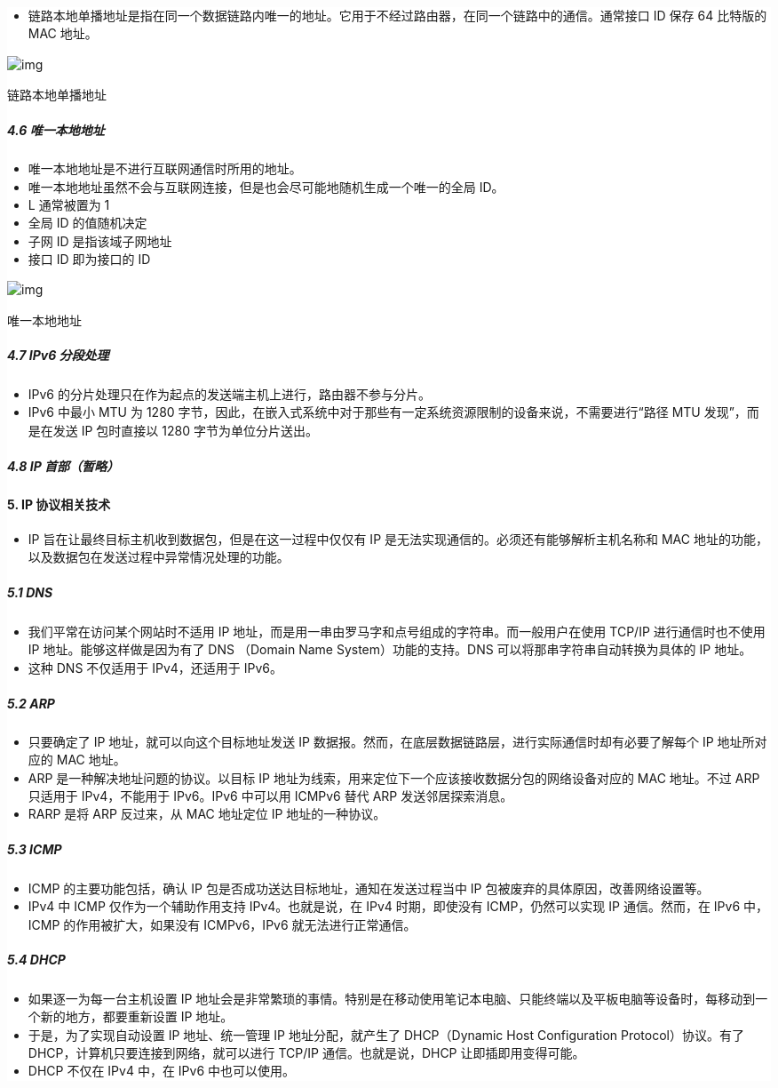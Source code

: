 - 链路本地单播地址是指在同一个数据链路内唯一的地址。它用于不经过路由器，在同一个链路中的通信。通常接口 ID 保存 64 比特版的 MAC 地址。



![img](https:////upload-images.jianshu.io/upload_images/1856419-dca23d5bfda77579.png?imageMogr2/auto-orient/strip%7CimageView2/2/w/772/format/webp)

链路本地单播地址

##### 4.6 唯一本地地址

- 唯一本地地址是不进行互联网通信时所用的地址。
- 唯一本地地址虽然不会与互联网连接，但是也会尽可能地随机生成一个唯一的全局 ID。
- L 通常被置为 1
- 全局 ID 的值随机决定
- 子网 ID 是指该域子网地址
- 接口 ID 即为接口的 ID



![img](https:////upload-images.jianshu.io/upload_images/1856419-baee1dd0cd9d16a2.png?imageMogr2/auto-orient/strip%7CimageView2/2/w/820/format/webp)

唯一本地地址

##### 4.7 IPv6 分段处理

- IPv6 的分片处理只在作为起点的发送端主机上进行，路由器不参与分片。
- IPv6 中最小 MTU 为 1280 字节，因此，在嵌入式系统中对于那些有一定系统资源限制的设备来说，不需要进行“路径 MTU 发现”，而是在发送 IP 包时直接以 1280 字节为单位分片送出。

##### 4.8 IP 首部（暂略）

#### 5. IP 协议相关技术

- IP 旨在让最终目标主机收到数据包，但是在这一过程中仅仅有 IP 是无法实现通信的。必须还有能够解析主机名称和 MAC 地址的功能，以及数据包在发送过程中异常情况处理的功能。

##### 5.1 DNS

- 我们平常在访问某个网站时不适用 IP 地址，而是用一串由罗马字和点号组成的字符串。而一般用户在使用 TCP/IP 进行通信时也不使用 IP 地址。能够这样做是因为有了 DNS （Domain Name System）功能的支持。DNS 可以将那串字符串自动转换为具体的 IP 地址。
- 这种 DNS 不仅适用于 IPv4，还适用于 IPv6。

##### 5.2 ARP

- 只要确定了 IP 地址，就可以向这个目标地址发送 IP 数据报。然而，在底层数据链路层，进行实际通信时却有必要了解每个 IP 地址所对应的 MAC 地址。
- ARP 是一种解决地址问题的协议。以目标 IP 地址为线索，用来定位下一个应该接收数据分包的网络设备对应的 MAC 地址。不过 ARP 只适用于 IPv4，不能用于 IPv6。IPv6 中可以用 ICMPv6 替代 ARP 发送邻居探索消息。
- RARP 是将 ARP 反过来，从 MAC 地址定位 IP 地址的一种协议。

##### 5.3 ICMP

- ICMP 的主要功能包括，确认 IP 包是否成功送达目标地址，通知在发送过程当中 IP 包被废弃的具体原因，改善网络设置等。
- IPv4 中 ICMP 仅作为一个辅助作用支持 IPv4。也就是说，在 IPv4 时期，即使没有 ICMP，仍然可以实现 IP 通信。然而，在 IPv6 中，ICMP 的作用被扩大，如果没有 ICMPv6，IPv6 就无法进行正常通信。

##### 5.4 DHCP

- 如果逐一为每一台主机设置 IP 地址会是非常繁琐的事情。特别是在移动使用笔记本电脑、只能终端以及平板电脑等设备时，每移动到一个新的地方，都要重新设置 IP 地址。
- 于是，为了实现自动设置 IP 地址、统一管理 IP 地址分配，就产生了 DHCP（Dynamic Host Configuration Protocol）协议。有了 DHCP，计算机只要连接到网络，就可以进行 TCP/IP 通信。也就是说，DHCP 让即插即用变得可能。
- DHCP 不仅在 IPv4 中，在 IPv6 中也可以使用。
